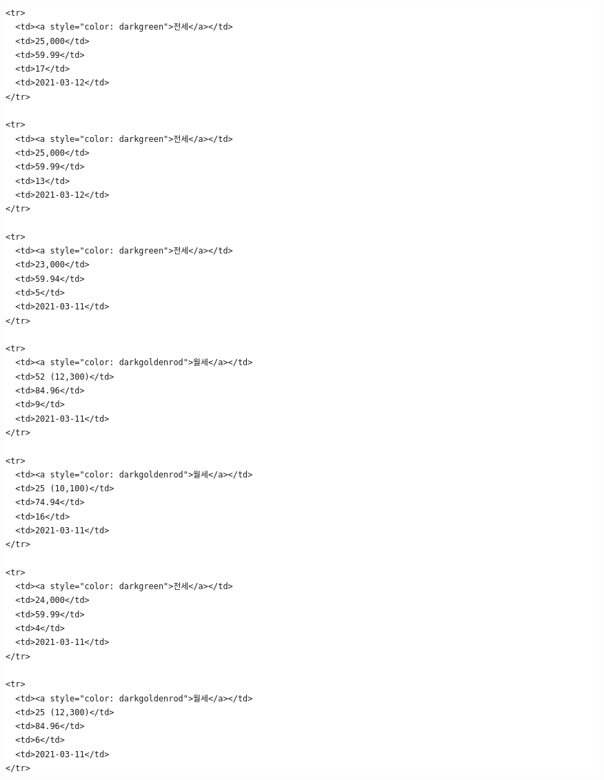     <tr>
      <td><a style="color: darkgreen">전세</a></td>
      <td>25,000</td>
      <td>59.99</td>
      <td>17</td>
      <td>2021-03-12</td>
    </tr>
      
    <tr>
      <td><a style="color: darkgreen">전세</a></td>
      <td>25,000</td>
      <td>59.99</td>
      <td>13</td>
      <td>2021-03-12</td>
    </tr>
      
    <tr>
      <td><a style="color: darkgreen">전세</a></td>
      <td>23,000</td>
      <td>59.94</td>
      <td>5</td>
      <td>2021-03-11</td>
    </tr>
      
    <tr>
      <td><a style="color: darkgoldenrod">월세</a></td>
      <td>52 (12,300)</td>
      <td>84.96</td>
      <td>9</td>
      <td>2021-03-11</td>
    </tr>
      
    <tr>
      <td><a style="color: darkgoldenrod">월세</a></td>
      <td>25 (10,100)</td>
      <td>74.94</td>
      <td>16</td>
      <td>2021-03-11</td>
    </tr>
      
    <tr>
      <td><a style="color: darkgreen">전세</a></td>
      <td>24,000</td>
      <td>59.99</td>
      <td>4</td>
      <td>2021-03-11</td>
    </tr>
      
    <tr>
      <td><a style="color: darkgoldenrod">월세</a></td>
      <td>25 (12,300)</td>
      <td>84.96</td>
      <td>6</td>
      <td>2021-03-11</td>
    </tr>
      